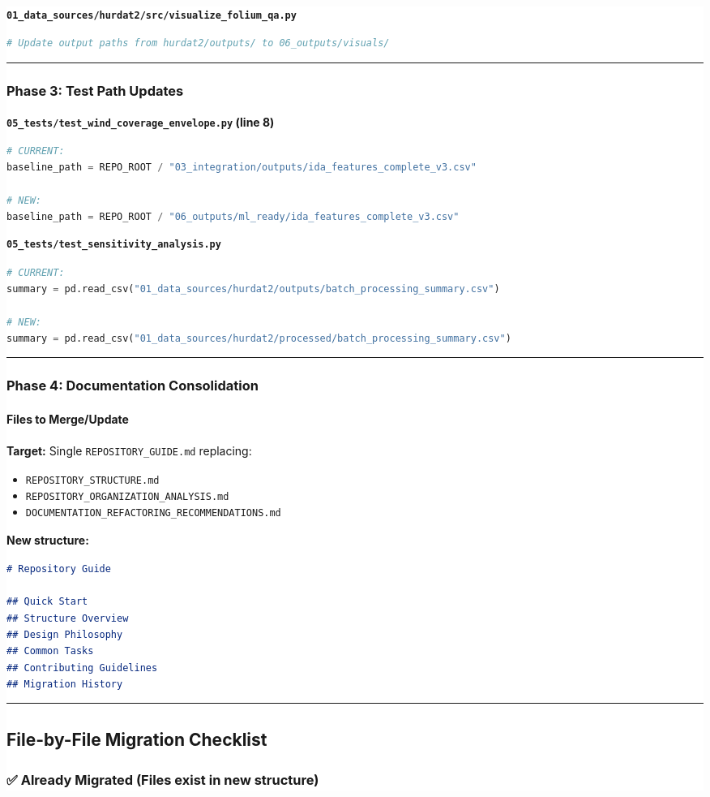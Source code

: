 **`01_data_sources/hurdat2/src/visualize_folium_qa.py`**
```python
# Update output paths from hurdat2/outputs/ to 06_outputs/visuals/
```

---

### Phase 3: Test Path Updates

**`05_tests/test_wind_coverage_envelope.py` (line 8)**
```python
# CURRENT:
baseline_path = REPO_ROOT / "03_integration/outputs/ida_features_complete_v3.csv"

# NEW:
baseline_path = REPO_ROOT / "06_outputs/ml_ready/ida_features_complete_v3.csv"
```

**`05_tests/test_sensitivity_analysis.py`**
```python
# CURRENT:
summary = pd.read_csv("01_data_sources/hurdat2/outputs/batch_processing_summary.csv")

# NEW:
summary = pd.read_csv("01_data_sources/hurdat2/processed/batch_processing_summary.csv")
```

---

### Phase 4: Documentation Consolidation

#### Files to Merge/Update

**Target:** Single `REPOSITORY_GUIDE.md` replacing:
- `REPOSITORY_STRUCTURE.md`
- `REPOSITORY_ORGANIZATION_ANALYSIS.md`
- `DOCUMENTATION_REFACTORING_RECOMMENDATIONS.md`

**New structure:**
```markdown
# Repository Guide

## Quick Start
## Structure Overview
## Design Philosophy
## Common Tasks
## Contributing Guidelines
## Migration History
```

---

## File-by-File Migration Checklist

### ✅ Already Migrated (Files exist in new structure)
